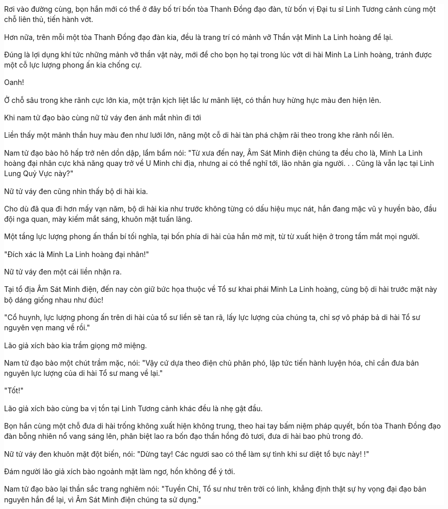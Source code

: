 Rơi vào đường cùng, bọn hắn mới có thể ở đây bố trí bốn tòa Thanh Đồng đạo đàn, từ bốn vị Đại tu sĩ Linh Tương cảnh cùng một chỗ liên thủ, tiến hành vớt.

Hơn nữa, trên mỗi một tòa Thanh Đồng đạo đàn kia, đều là trang trí có mảnh vỡ Thần vật Minh La Linh hoàng để lại.

Đúng là lợi dụng khí tức những mảnh vỡ thần vật này, mới để cho bọn họ tại trong lúc vớt di hài Minh La Linh hoàng, tránh được một cỗ lực lượng phong ấn kia chống cự.

Oanh!

Ở chỗ sâu trong khe rãnh cực lớn kia, một trận kịch liệt lắc lư mãnh liệt, có thần huy hừng hực màu đen hiện lên.

Khi nam tử đạo bào cùng nữ tử váy đen ánh mắt nhìn đi tới

Liền thấy một mảnh thần huy màu đen như lưới lớn, nâng một cỗ di hài tàn phá chậm rãi theo trong khe rãnh nổi lên.

Nam tử đạo bào hô hấp trở nên dồn dập, lẩm bẩm nói: "Từ xưa đến nay, Âm Sát Minh điện chúng ta đều cho là, Minh La Linh hoàng đại nhân cực khả năng quay trở về U Minh chi địa, nhưng ai có thể nghĩ tới, lão nhân gia người. . . Cũng là vẫn lạc tại Linh Lung Quỷ Vực này?"

Nữ tử váy đen cũng nhìn thấy bộ di hài kia.

Cho dù đã qua đi hơn mấy vạn năm, bộ di hài kia như trước không từng có dấu hiệu mục nát, hắn đang mặc vũ y huyền bào, đầu đội nga quan, mày kiếm mắt sáng, khuôn mặt tuấn lãng.

Một tầng lực lượng phong ấn thần bí tối nghĩa, tại bốn phía di hài của hắn mờ mịt, từ từ xuất hiện ở trong tầm mắt mọi người.

"Đích xác là Minh La Linh hoàng đại nhân!"

Nữ tử váy đen một cái liền nhận ra.

Tại tổ địa Âm Sát Minh điện, đến nay còn giữ bức họa thuộc về Tổ sư khai phái Minh La Linh hoàng, cùng bộ di hài trước mặt này bộ dáng giống nhau như đúc!

"Cổ huynh, lực lượng phong ấn trên di hài của tổ sư liền sẽ tan rã, lấy lực lượng của chúng ta, chỉ sợ vô pháp bả di hài Tổ sư nguyên vẹn mang về rồi."

Lão giả xích bào kia trầm giọng mở miệng.

Nam tử đạo bào một chút trầm mặc, nói: "Vậy cứ dựa theo điện chủ phân phó, lập tức tiến hành luyện hóa, chỉ cần đưa bản nguyên lực lượng của di hài Tổ sư mang về lại."

"Tốt!"

Lão giả xích bào cùng ba vị tồn tại Linh Tương cảnh khác đều là nhẹ gật đầu.

Bọn hắn cùng một chỗ đưa di hài trống không xuất hiện không trung, theo hai tay bấm niệm pháp quyết, bốn tòa Thanh Đồng đạo đàn bỗng nhiên nổ vang sáng lên, phân biệt lao ra bốn đạo thần hồng đỏ tươi, đưa di hài bao phủ trong đó.

Nữ tử váy đen khuôn mặt đột biến, nói: "Dừng tay! Các ngươi sao có thể làm sự tình khi sư diệt tổ bực này! !"

Đám người lão giả xích bào ngoảnh mặt làm ngơ, hồn không để ý tới.

Nam tử đạo bào lại thần sắc trang nghiêm nói: "Tuyền Chỉ, Tổ sư như trên trời có linh, khẳng định thật sự hy vọng đại đạo bản nguyên hắn để lại, vì Âm Sát Minh điện chúng ta sử dụng."
